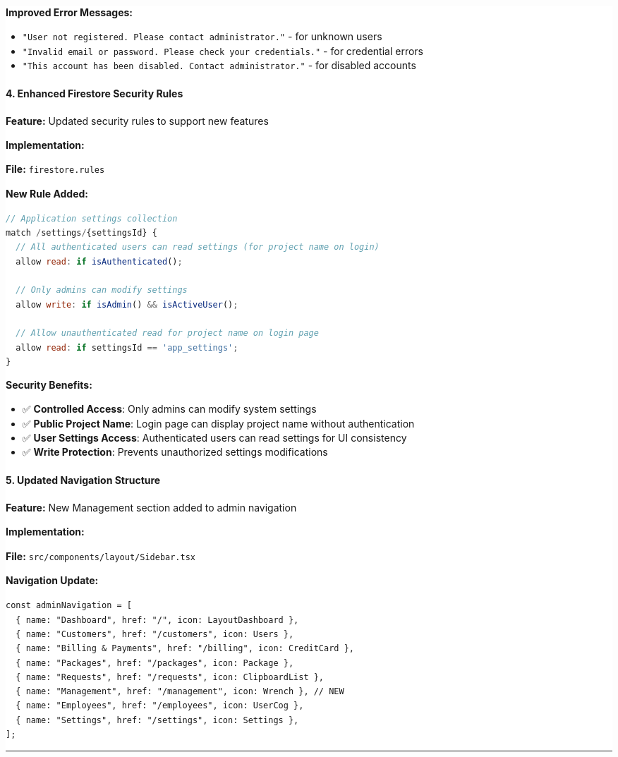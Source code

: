 **Improved Error Messages:**

- `"User not registered. Please contact administrator."` - for unknown users
- `"Invalid email or password. Please check your credentials."` - for credential errors
- `"This account has been disabled. Contact administrator."` - for disabled accounts

#### 4. Enhanced Firestore Security Rules

**Feature:** Updated security rules to support new features

**Implementation:**

**File:** `firestore.rules`

**New Rule Added:**

```javascript
// Application settings collection
match /settings/{settingsId} {
  // All authenticated users can read settings (for project name on login)
  allow read: if isAuthenticated();

  // Only admins can modify settings
  allow write: if isAdmin() && isActiveUser();

  // Allow unauthenticated read for project name on login page
  allow read: if settingsId == 'app_settings';
}
```

**Security Benefits:**

- ✅ **Controlled Access**: Only admins can modify system settings
- ✅ **Public Project Name**: Login page can display project name without authentication
- ✅ **User Settings Access**: Authenticated users can read settings for UI consistency
- ✅ **Write Protection**: Prevents unauthorized settings modifications

#### 5. Updated Navigation Structure

**Feature:** New Management section added to admin navigation

**Implementation:**

**File:** `src/components/layout/Sidebar.tsx`

**Navigation Update:**

```tsx
const adminNavigation = [
  { name: "Dashboard", href: "/", icon: LayoutDashboard },
  { name: "Customers", href: "/customers", icon: Users },
  { name: "Billing & Payments", href: "/billing", icon: CreditCard },
  { name: "Packages", href: "/packages", icon: Package },
  { name: "Requests", href: "/requests", icon: ClipboardList },
  { name: "Management", href: "/management", icon: Wrench }, // NEW
  { name: "Employees", href: "/employees", icon: UserCog },
  { name: "Settings", href: "/settings", icon: Settings },
];
```

---